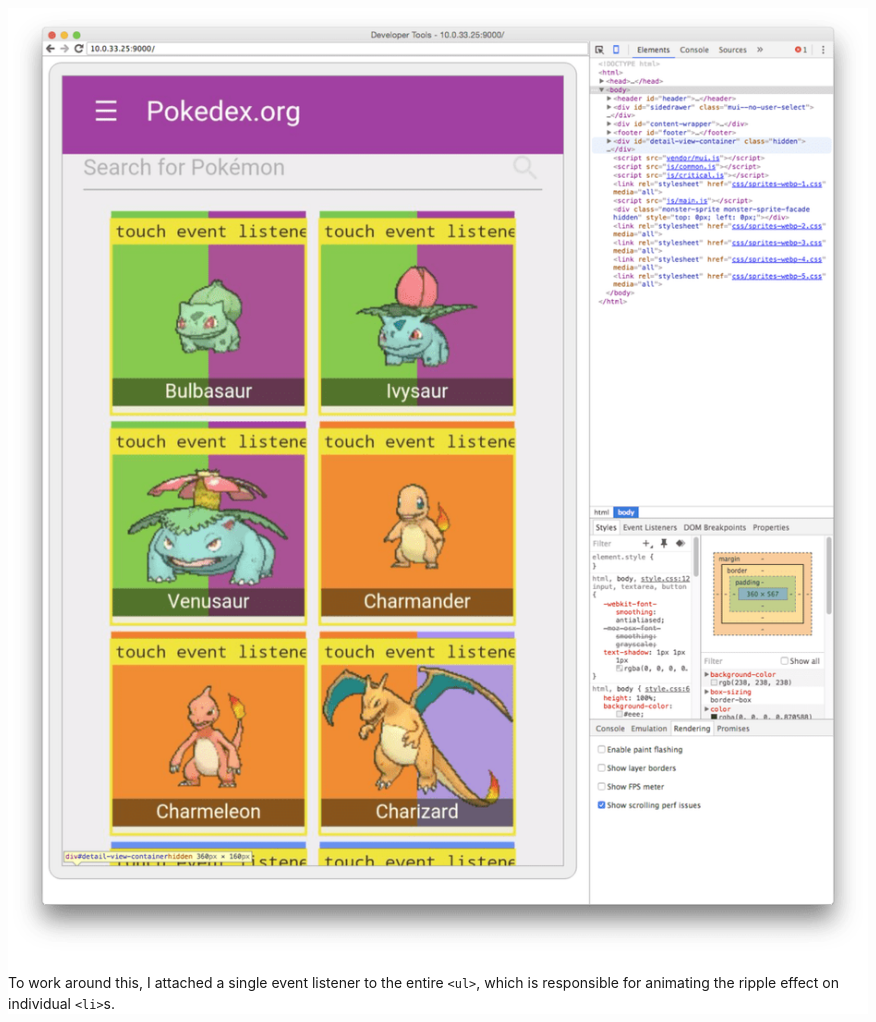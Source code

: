 <img src="/img/touch-listener.png" alt="Screenshot of Chrome with the words touch listener on every pokemon button" />

To work around this, I attached a single event listener to the entire `<ul>`, which is responsible for animating the ripple effect on individual `<li>`s.
